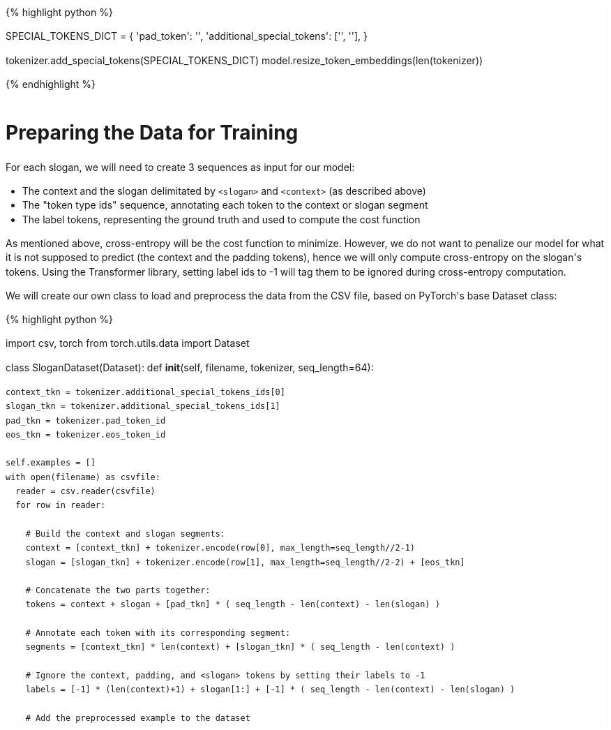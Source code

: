 {% highlight python %}

SPECIAL_TOKENS_DICT = {
    'pad_token': '<pad>',
    'additional_special_tokens': ['<context>', '<slogan>'],
}

tokenizer.add_special_tokens(SPECIAL_TOKENS_DICT)
model.resize_token_embeddings(len(tokenizer))

{% endhighlight %}


# Preparing the Data for Training

For each slogan, we will need to create 3 sequences as input for our model:

* The context and the slogan delimitated by `<slogan>` and `<context>` (as described above)
* The "token type ids" sequence, annotating each token to the context or slogan segment
* The label tokens, representing the ground truth and used to compute the cost function

As mentioned above, cross-entropy will be the cost function to minimize. However, we do not want to penalize our model for what it is not supposed to predict (the context and the padding tokens), hence we will only compute cross-entropy on the slogan's tokens. Using the Transformer library, setting label ids to -1 will tag them to be ignored during cross-entropy computation.

We will create our own class to load and preprocess the data from the CSV file, based on PyTorch's base Dataset class:


{% highlight python %}

import csv, torch
from torch.utils.data import Dataset

class SloganDataset(Dataset):
  def __init__(self, filename, tokenizer, seq_length=64):

    context_tkn = tokenizer.additional_special_tokens_ids[0]
    slogan_tkn = tokenizer.additional_special_tokens_ids[1]
    pad_tkn = tokenizer.pad_token_id
    eos_tkn = tokenizer.eos_token_id

    self.examples = []
    with open(filename) as csvfile:
      reader = csv.reader(csvfile)
      for row in reader:

        # Build the context and slogan segments:
        context = [context_tkn] + tokenizer.encode(row[0], max_length=seq_length//2-1)
        slogan = [slogan_tkn] + tokenizer.encode(row[1], max_length=seq_length//2-2) + [eos_tkn]

        # Concatenate the two parts together:
        tokens = context + slogan + [pad_tkn] * ( seq_length - len(context) - len(slogan) )

        # Annotate each token with its corresponding segment:
        segments = [context_tkn] * len(context) + [slogan_tkn] * ( seq_length - len(context) )

        # Ignore the context, padding, and <slogan> tokens by setting their labels to -1
        labels = [-1] * (len(context)+1) + slogan[1:] + [-1] * ( seq_length - len(context) - len(slogan) )

        # Add the preprocessed example to the dataset
